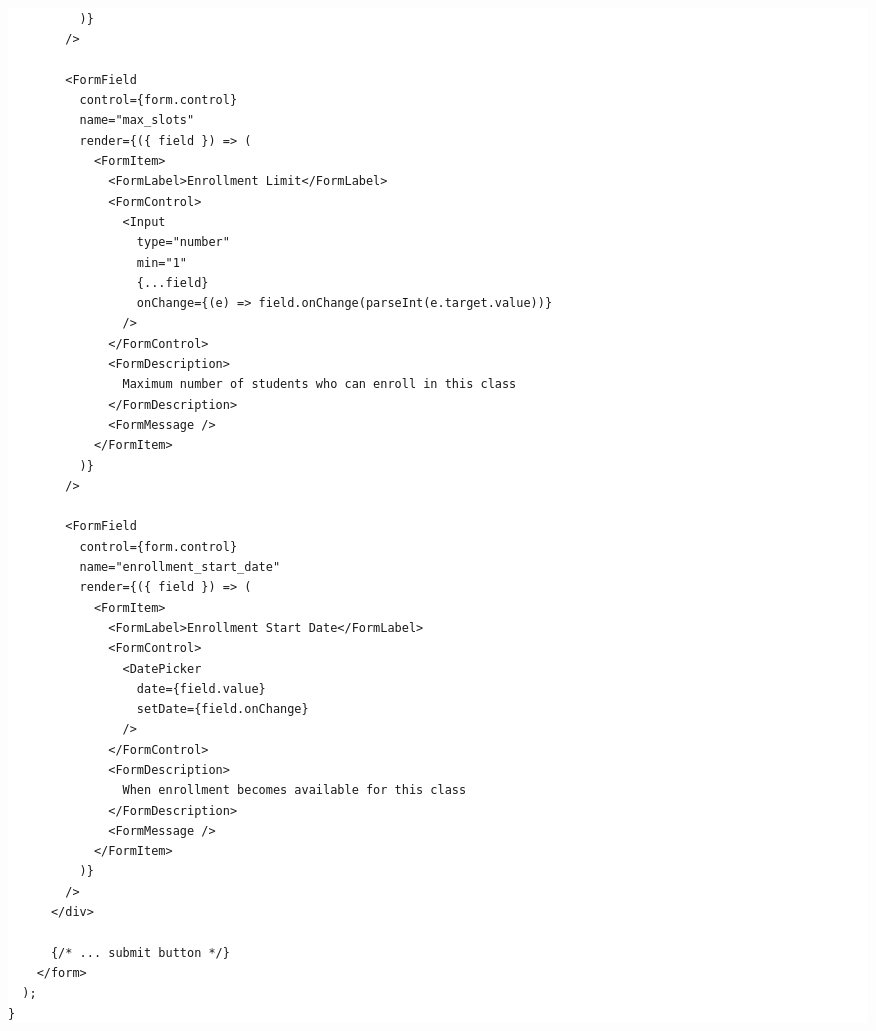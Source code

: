 ```tsx
          )}
        />

        <FormField
          control={form.control}
          name="max_slots"
          render={({ field }) => (
            <FormItem>
              <FormLabel>Enrollment Limit</FormLabel>
              <FormControl>
                <Input
                  type="number"
                  min="1"
                  {...field}
                  onChange={(e) => field.onChange(parseInt(e.target.value))}
                />
              </FormControl>
              <FormDescription>
                Maximum number of students who can enroll in this class
              </FormDescription>
              <FormMessage />
            </FormItem>
          )}
        />

        <FormField
          control={form.control}
          name="enrollment_start_date"
          render={({ field }) => (
            <FormItem>
              <FormLabel>Enrollment Start Date</FormLabel>
              <FormControl>
                <DatePicker
                  date={field.value}
                  setDate={field.onChange}
                />
              </FormControl>
              <FormDescription>
                When enrollment becomes available for this class
              </FormDescription>
              <FormMessage />
            </FormItem>
          )}
        />
      </div>

      {/* ... submit button */}
    </form>
  );
}
```
